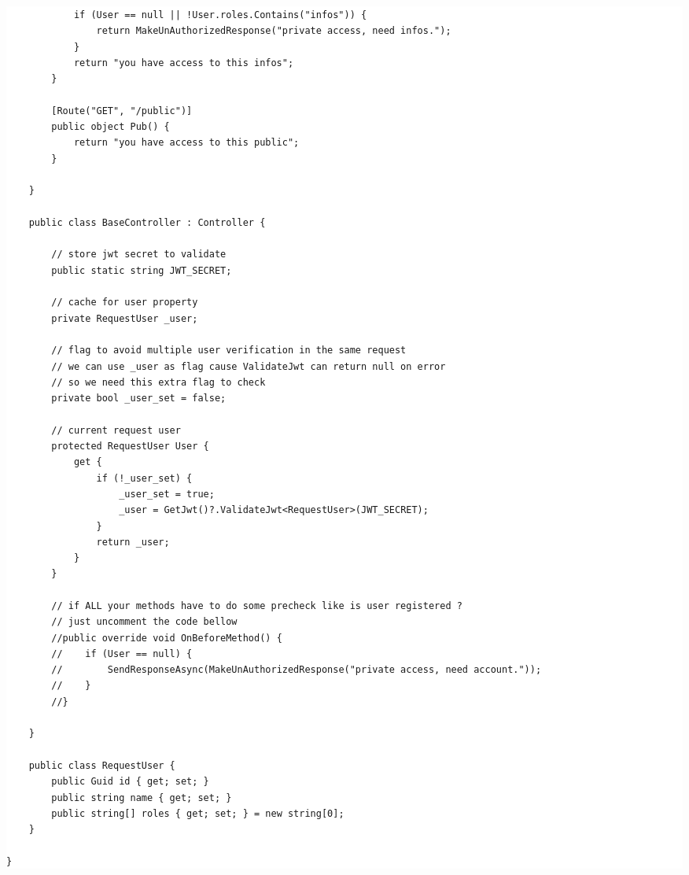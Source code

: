 ```csharp:line-numbers
            if (User == null || !User.roles.Contains("infos")) {
                return MakeUnAuthorizedResponse("private access, need infos.");
            }
            return "you have access to this infos";
        }

        [Route("GET", "/public")]
        public object Pub() {
            return "you have access to this public";
        }

    }

    public class BaseController : Controller {

        // store jwt secret to validate
        public static string JWT_SECRET;

        // cache for user property
        private RequestUser _user;

        // flag to avoid multiple user verification in the same request
        // we can use _user as flag cause ValidateJwt can return null on error
        // so we need this extra flag to check
        private bool _user_set = false;

        // current request user
        protected RequestUser User {
            get {
                if (!_user_set) {
                    _user_set = true;
                    _user = GetJwt()?.ValidateJwt<RequestUser>(JWT_SECRET);
                }
                return _user;
            }
        }

        // if ALL your methods have to do some precheck like is user registered ?
        // just uncomment the code bellow
        //public override void OnBeforeMethod() {
        //    if (User == null) {
        //        SendResponseAsync(MakeUnAuthorizedResponse("private access, need account."));
        //    }
        //}

    }

    public class RequestUser {
        public Guid id { get; set; }
        public string name { get; set; }
        public string[] roles { get; set; } = new string[0];
    }

}
```

